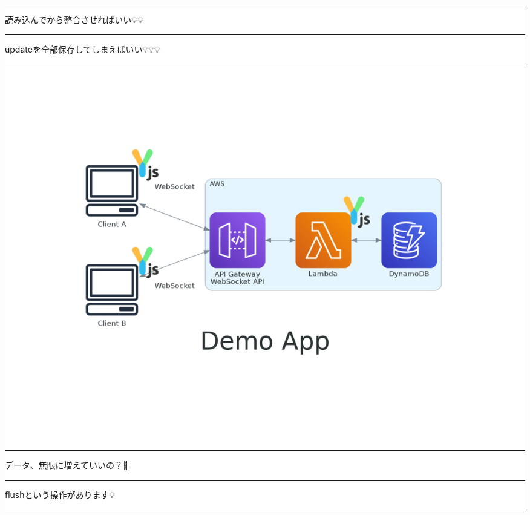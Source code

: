 
---



読み込んでから整合させればいい:bulb::bulb:

---



updateを全部保存してしまえばいい:bulb::bulb::bulb:

---

![](./demo_app-yjs.png)

---



データ、無限に増えていいの？:thinking:

---



flushという操作があります:bulb:

---